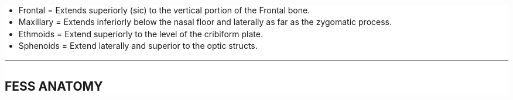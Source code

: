  - Frontal = Extends superiorly (sic) to the vertical portion of the Frontal bone.
 - Maxillary = Extends inferiorly below the nasal floor and laterally as far as the zygomatic process.
 - Ethmoids = Extend superiorly to the level of the cribiform plate.
 - Sphenoids = Extend laterally and superior to the optic structs.


---

## FESS ANATOMY

[^Deutschmann2013]: Deutschman M W et al. Radiologic Reporting for Paranasal Sinus Computed Tomography:
A Multi-Institutional Review of Content and Consistency Laryngoscope, 123:1100–1105, 2013
[^Hoang2009]: Hoang J, Glastonbury C et al. Multiplanar Sinus CT: A Systematic Approach to  Imaging Before Functional Endoscopic Sinus Surgery. AJR 2010; 19 4:W 527–W 5 36
[^Mamluk2018]: Mamluk M et al. Contextual Radiology Reporting: A New Approach to Neuroradiology Structured Templates. AJNR Am J Neuroradiol 39:1406 –14 Aug 2018
[^Vaid2011]: Vaid S et al. An imaging checklist for pre-FESS CT: framing a surgically relevant report. Clin Rad 66(2011):459-470 
[^Melder2021]: Melder K et al. The Pediatric Sinus Staging System: A CT-based Approach to Grading Pediatric Sinus Disease. Laryngoscope. 2021 February ; 131(2): E642–E648. doi:10.1002/lary.28752
[^Shah2003]: Shah R et al . Paranasal Sinus Development: a radiographic study Laryngoscope. 2003; 113(2): 205–9.
[^Bhattachrayya2004]: Bhattacharyya N et al. The Diagnostic Accuracy of Computed Tomography in Pediatric Chronic Rhinosinusitis. Arch Otolaryngol Head Neck Surg. 2004;130(9):1029-1032. doi:10.1001/archotol.130.9.1029
[^Bhattachrayya2006]: Bhattacharyya N. Radiographic Stage Fails to PredictSymptom Outcomes after Endoscopic SinusSurgery for Chronic Rhinosinusitis. Laryngoscope,116:18–22, 2006
